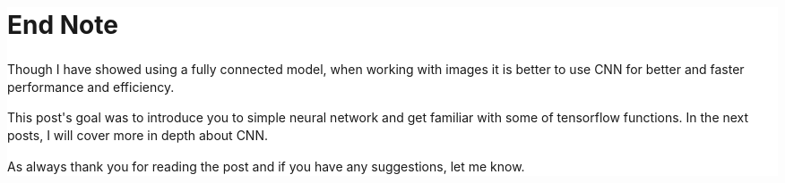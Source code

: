 
# End Note 

Though I have showed using a fully connected model, when working with images it is better to use CNN for better and faster performance and efficiency. 

This post's goal was to introduce you to simple neural network and get familiar with some of tensorflow functions. In the next posts, I will cover more in depth about CNN.

As always thank you for reading the post and if you have any suggestions, let me know.
